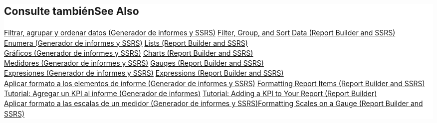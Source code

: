 ## <a name="see-also"></a><span data-ttu-id="0d1da-168">Consulte también</span><span class="sxs-lookup"><span data-stu-id="0d1da-168">See Also</span></span>  
 <span data-ttu-id="0d1da-169">[Filtrar, agrupar y ordenar datos &#40;Generador de informes y SSRS&#41;](filter-group-and-sort-data-report-builder-and-ssrs.md) </span><span class="sxs-lookup"><span data-stu-id="0d1da-169">[Filter, Group, and Sort Data &#40;Report Builder and SSRS&#41;](filter-group-and-sort-data-report-builder-and-ssrs.md) </span></span>  
 <span data-ttu-id="0d1da-170">[Enumera &#40;Generador de informes y SSRS&#41;](tables-matrices-and-lists-report-builder-and-ssrs.md) </span><span class="sxs-lookup"><span data-stu-id="0d1da-170">[Lists &#40;Report Builder and SSRS&#41;](tables-matrices-and-lists-report-builder-and-ssrs.md) </span></span>  
 <span data-ttu-id="0d1da-171">[Gráficos &#40;Generador de informes y SSRS&#41;](charts-report-builder-and-ssrs.md) </span><span class="sxs-lookup"><span data-stu-id="0d1da-171">[Charts &#40;Report Builder and SSRS&#41;](charts-report-builder-and-ssrs.md) </span></span>  
 <span data-ttu-id="0d1da-172">[Medidores &#40;Generador de informes y SSRS&#41;](gauges-report-builder-and-ssrs.md) </span><span class="sxs-lookup"><span data-stu-id="0d1da-172">[Gauges &#40;Report Builder and SSRS&#41;](gauges-report-builder-and-ssrs.md) </span></span>  
 <span data-ttu-id="0d1da-173">[Expresiones &#40;Generador de informes y SSRS&#41;](expressions-report-builder-and-ssrs.md) </span><span class="sxs-lookup"><span data-stu-id="0d1da-173">[Expressions &#40;Report Builder and SSRS&#41;](expressions-report-builder-and-ssrs.md) </span></span>  
 <span data-ttu-id="0d1da-174">[Aplicar formato a los elementos de informe &#40;Generador de informes y SSRS&#41;](formatting-report-items-report-builder-and-ssrs.md) </span><span class="sxs-lookup"><span data-stu-id="0d1da-174">[Formatting Report Items &#40;Report Builder and SSRS&#41;](formatting-report-items-report-builder-and-ssrs.md) </span></span>  
 <span data-ttu-id="0d1da-175">[Tutorial: Agregar un KPI al informe &#40;Generador de informes&#41;](../tutorial-adding-a-kpi-to-your-report-report-builder.md) </span><span class="sxs-lookup"><span data-stu-id="0d1da-175">[Tutorial: Adding a KPI to Your Report &#40;Report Builder&#41;](../tutorial-adding-a-kpi-to-your-report-report-builder.md) </span></span>  
 [<span data-ttu-id="0d1da-176">Aplicar formato a las escalas de un medidor &#40;Generador de informes y SSRS&#41;</span><span class="sxs-lookup"><span data-stu-id="0d1da-176">Formatting Scales on a Gauge &#40;Report Builder and SSRS&#41;</span></span>](formatting-scales-on-a-gauge-report-builder-and-ssrs.md)  
  
  
